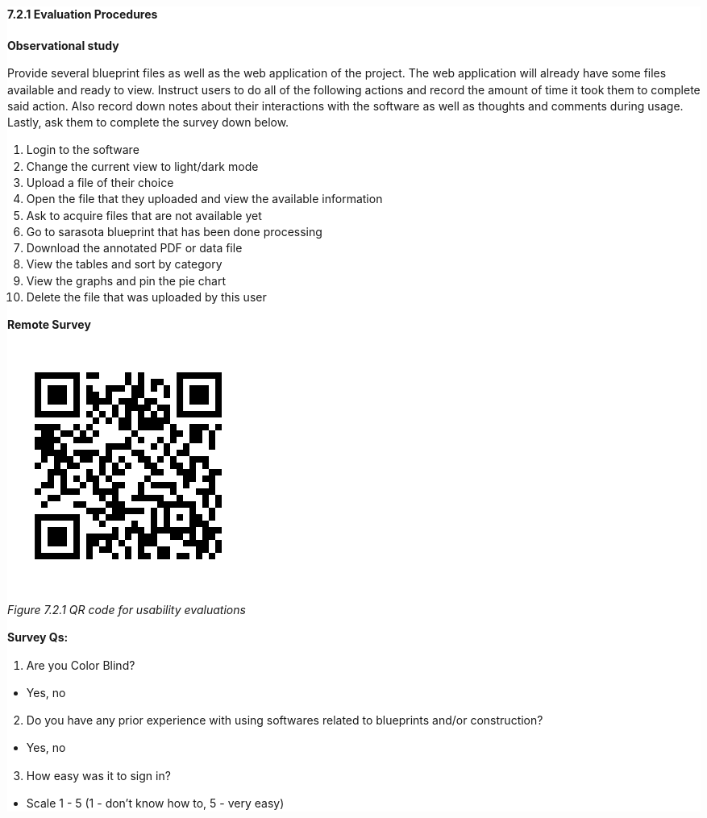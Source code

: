 #### 7.2.1 Evaluation Procedures

**Observational study**

Provide several blueprint files as well as the web application of the project. The web application will already have some files available and ready to view. Instruct users to do all of the following actions and record the amount of time it took them to complete said action. Also record down notes about their interactions with the software as well as thoughts and comments during usage. Lastly, ask them to complete the survey down below.

1. Login to the software
1. Change the current view to light/dark mode
1. Upload a file of their choice
1. Open the file that they uploaded and view the available information
1. Ask to acquire files that are not available yet
1. Go to sarasota blueprint that has been done processing
1. Download the annotated PDF or data file
1. View the tables and sort by category
1. View the graphs and pin the pie chart
1. Delete the file that was uploaded by this user

**Remote Survey**

![QR code for usability evaluations](images/usability_eval_qr.png)

_Figure 7.2.1 QR code for usability evaluations_

**Survey Qs:**

1. Are you Color Blind?

- Yes, no

2. Do you have any prior experience with using softwares related to blueprints and/or construction?

- Yes, no

3. How easy was it to sign in?

- Scale 1 - 5 (1 - don’t know how to, 5 - very easy)
